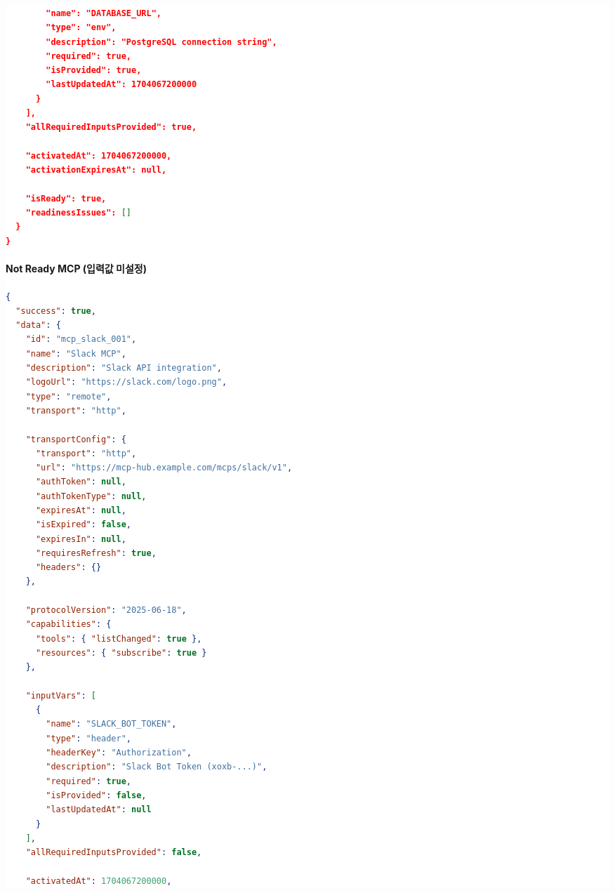 ```json
        "name": "DATABASE_URL",
        "type": "env",
        "description": "PostgreSQL connection string",
        "required": true,
        "isProvided": true,
        "lastUpdatedAt": 1704067200000
      }
    ],
    "allRequiredInputsProvided": true,

    "activatedAt": 1704067200000,
    "activationExpiresAt": null,

    "isReady": true,
    "readinessIssues": []
  }
}
```

#### Not Ready MCP (입력값 미설정)

```json
{
  "success": true,
  "data": {
    "id": "mcp_slack_001",
    "name": "Slack MCP",
    "description": "Slack API integration",
    "logoUrl": "https://slack.com/logo.png",
    "type": "remote",
    "transport": "http",

    "transportConfig": {
      "transport": "http",
      "url": "https://mcp-hub.example.com/mcps/slack/v1",
      "authToken": null,
      "authTokenType": null,
      "expiresAt": null,
      "isExpired": false,
      "expiresIn": null,
      "requiresRefresh": true,
      "headers": {}
    },

    "protocolVersion": "2025-06-18",
    "capabilities": {
      "tools": { "listChanged": true },
      "resources": { "subscribe": true }
    },

    "inputVars": [
      {
        "name": "SLACK_BOT_TOKEN",
        "type": "header",
        "headerKey": "Authorization",
        "description": "Slack Bot Token (xoxb-...)",
        "required": true,
        "isProvided": false,
        "lastUpdatedAt": null
      }
    ],
    "allRequiredInputsProvided": false,

    "activatedAt": 1704067200000,
```